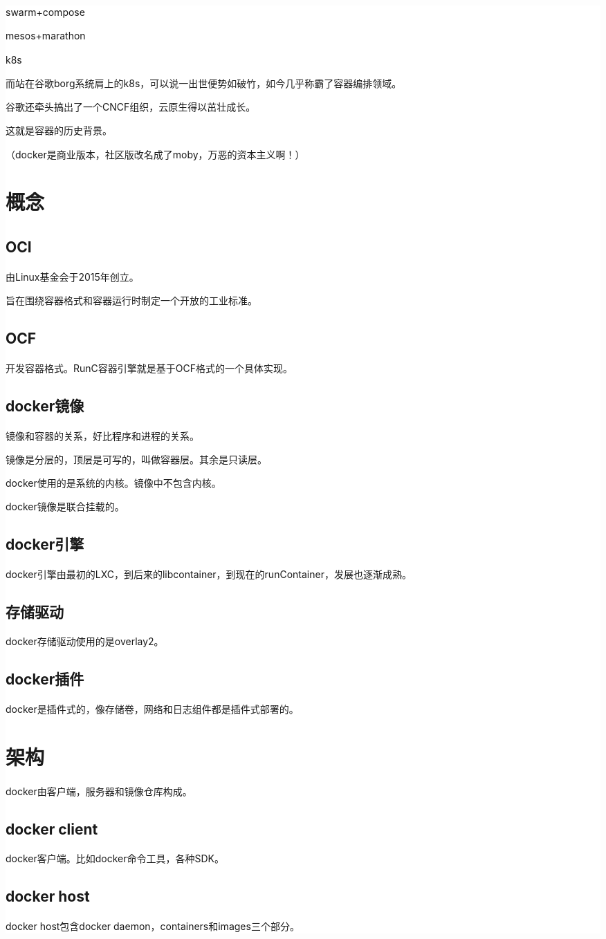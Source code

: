 swarm+compose

mesos+marathon

k8s

而站在谷歌borg系统肩上的k8s，可以说一出世便势如破竹，如今几乎称霸了容器编排领域。

谷歌还牵头搞出了一个CNCF组织，云原生得以茁壮成长。

这就是容器的历史背景。

（docker是商业版本，社区版改名成了moby，万恶的资本主义啊！）

# 概念
## OCI
由Linux基金会于2015年创立。

旨在围绕容器格式和容器运行时制定一个开放的工业标准。

## OCF
开发容器格式。RunC容器引擎就是基于OCF格式的一个具体实现。

## docker镜像
镜像和容器的关系，好比程序和进程的关系。

镜像是分层的，顶层是可写的，叫做容器层。其余是只读层。

docker使用的是系统的内核。镜像中不包含内核。

docker镜像是联合挂载的。

## docker引擎
docker引擎由最初的LXC，到后来的libcontainer，到现在的runContainer，发展也逐渐成熟。

## 存储驱动
docker存储驱动使用的是overlay2。

## docker插件
docker是插件式的，像存储卷，网络和日志组件都是插件式部署的。

# 架构
docker由客户端，服务器和镜像仓库构成。

## docker client
docker客户端。比如docker命令工具，各种SDK。

## docker host
docker host包含docker daemon，containers和images三个部分。
